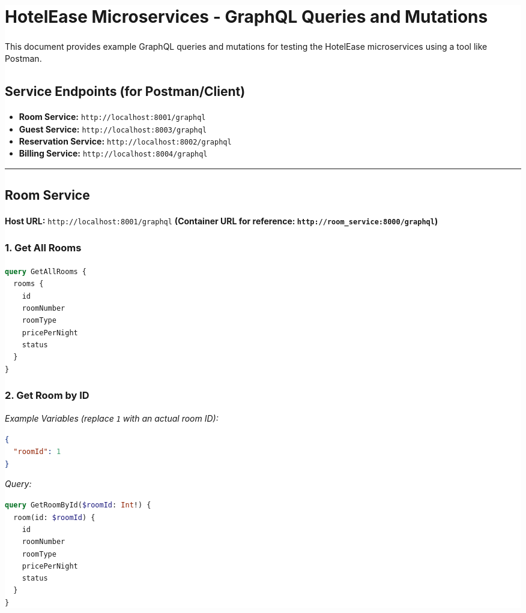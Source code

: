 # HotelEase Microservices - GraphQL Queries and Mutations

This document provides example GraphQL queries and mutations for testing the HotelEase microservices using a tool like Postman.

## Service Endpoints (for Postman/Client)

*   **Room Service:** `http://localhost:8001/graphql`
*   **Guest Service:** `http://localhost:8003/graphql`
*   **Reservation Service:** `http://localhost:8002/graphql`
*   **Billing Service:** `http://localhost:8004/graphql`

---

## Room Service

**Host URL:** `http://localhost:8001/graphql`
**(Container URL for reference: `http://room_service:8000/graphql`)**

### 1. Get All Rooms

```graphql
query GetAllRooms {
  rooms {
    id
    roomNumber
    roomType
    pricePerNight
    status
  }
}
```

### 2. Get Room by ID

*Example Variables (replace `1` with an actual room ID):*
```json
{
  "roomId": 1
}
```

*Query:*
```graphql
query GetRoomById($roomId: Int!) {
  room(id: $roomId) {
    id
    roomNumber
    roomType
    pricePerNight
    status
  }
}
```
